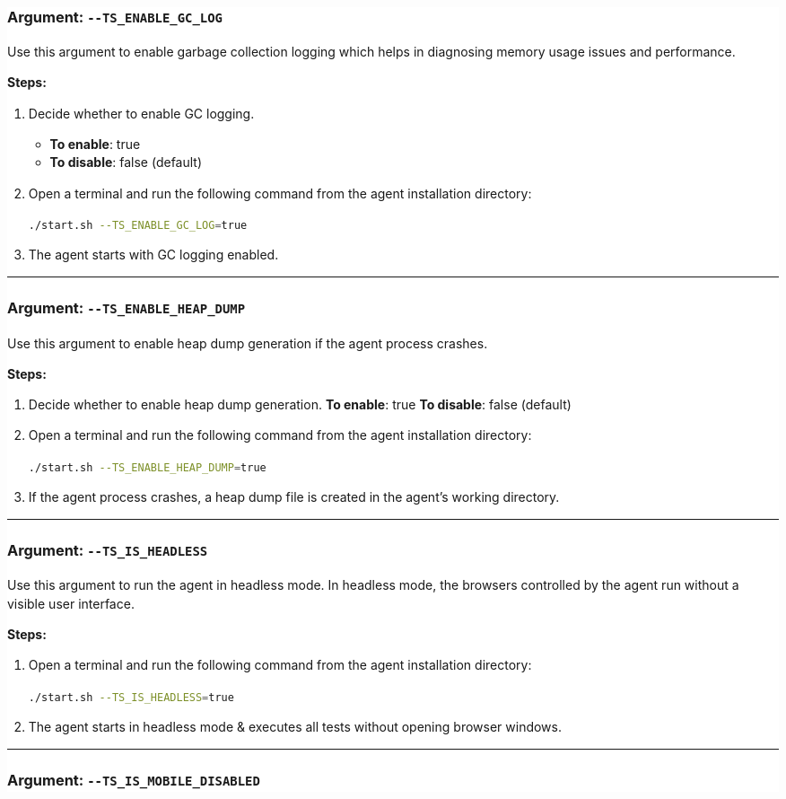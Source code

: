 
### Argument: **`--TS_ENABLE_GC_LOG`**

Use this argument to enable garbage collection logging which helps in diagnosing memory usage issues and performance.

**Steps:**

1. Decide whether to enable GC logging.
   - **To enable**: true
   - **To disable**: false (default)

2. Open a terminal and run the following command from the agent installation directory:
   
   ```bash
   ./start.sh --TS_ENABLE_GC_LOG=true
   ```

3. The agent starts with GC logging enabled.

---

### Argument: **`--TS_ENABLE_HEAP_DUMP`**

Use this argument to enable heap dump generation if the agent process crashes.

**Steps:**

1. Decide whether to enable heap dump generation.
   **To enable**: true
   **To disable**: false (default)

2. Open a terminal and run the following command from the agent installation directory:
   
   ```bash
   ./start.sh --TS_ENABLE_HEAP_DUMP=true
   ```

3. If the agent process crashes, a heap dump file is created in the agent’s working directory.

---

### Argument: **`--TS_IS_HEADLESS`**

Use this argument to run the agent in headless mode. In headless mode, the browsers controlled by the agent run without a visible user interface.

**Steps:**

1. Open a terminal and run the following command from the agent installation directory:

   ```bash
   ./start.sh --TS_IS_HEADLESS=true
   ```

2. The agent starts in headless mode & executes all tests without opening browser windows.

---

### Argument: **`--TS_IS_MOBILE_DISABLED`**
